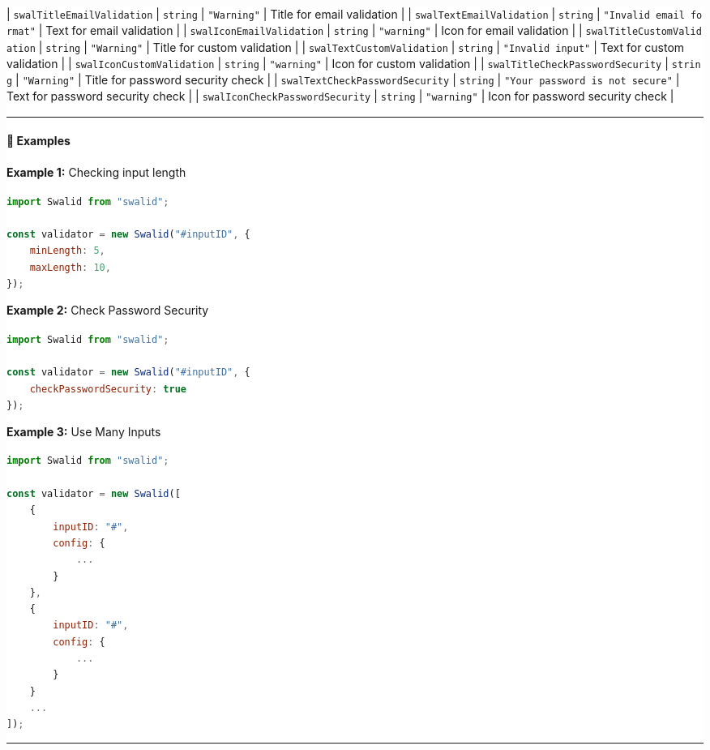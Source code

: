 | `swalTitleEmailValidation`       | `string`      | `"Warning"`                                      | Title for email validation                 |
| `swalTextEmailValidation`        | `string`      | `"Invalid email format"`                         | Text for email validation                  |
| `swalIconEmailValidation`        | `string`      | `"warning"`                                      | Icon for email validation                  |
| `swalTitleCustomValidation`      | `string`      | `"Warning"`                                      | Title for custom validation                |
| `swalTextCustomValidation`       | `string`      | `"Invalid input"`                                | Text for custom validation                 |
| `swalIconCustomValidation`       | `string`      | `"warning"`                                      | Icon for custom validation                 |
| `swalTitleCheckPasswordSecurity` | `string`      | `"Warning"`                                      | Title for password security check          |
| `swalTextCheckPasswordSecurity`  | `string`      | `"Your password is not secure"`                  | Text for password security check           |
| `swalIconCheckPasswordSecurity`  | `string`      | `"warning"`                                      | Icon for password security check           |

---
#### 📝 **Examples**

**Example 1:** Checking input length

```js
import Swalid from "swalid";

const validator = new Swalid("#inputID", {
    minLength: 5,
    maxLength: 10,
});

```

**Example 2:** Check Password Security

```js
import Swalid from "swalid";

const validator = new Swalid("#inputID", {
    checkPasswordSecurity: true
});

```

**Example 3:** Use Many Inputs

```js
import Swalid from "swalid";

const validator = new Swalid([
    {
        inputID: "#",
        config: {
            ...
        }
    },
    {
        inputID: "#",
        config: {
            ...
        }
    }
    ...
]);

```

---